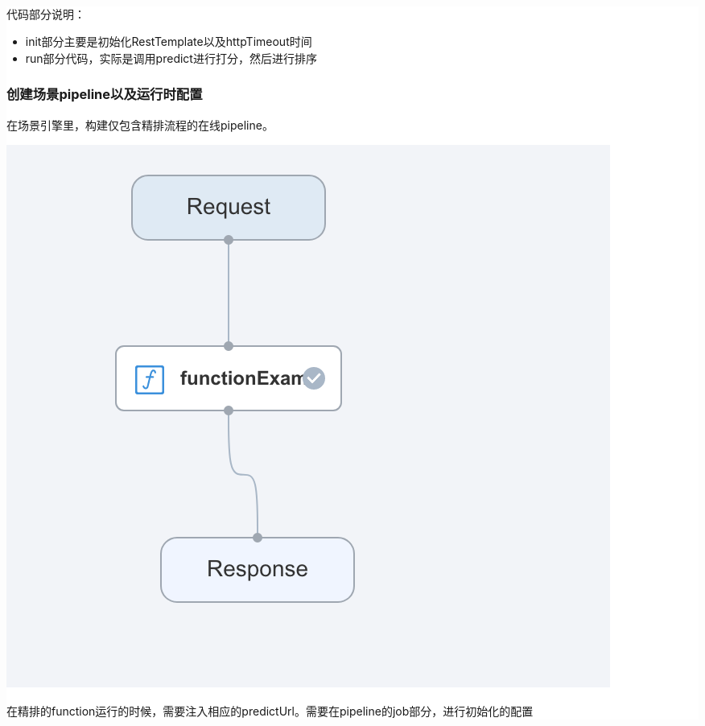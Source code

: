 ```java
```

代码部分说明：

* init部分主要是初始化RestTemplate以及httpTimeout时间
* run部分代码，实际是调用predict进行打分，然后进行排序

### 创建场景pipeline以及运行时配置

在场景引擎里，构建仅包含精排流程的在线pipeline。

![online-pipeline1](./images/online-pipeline1.png)


在精排的function运行的时候，需要注入相应的predictUrl。需要在pipeline的job部分，进行初始化的配置

